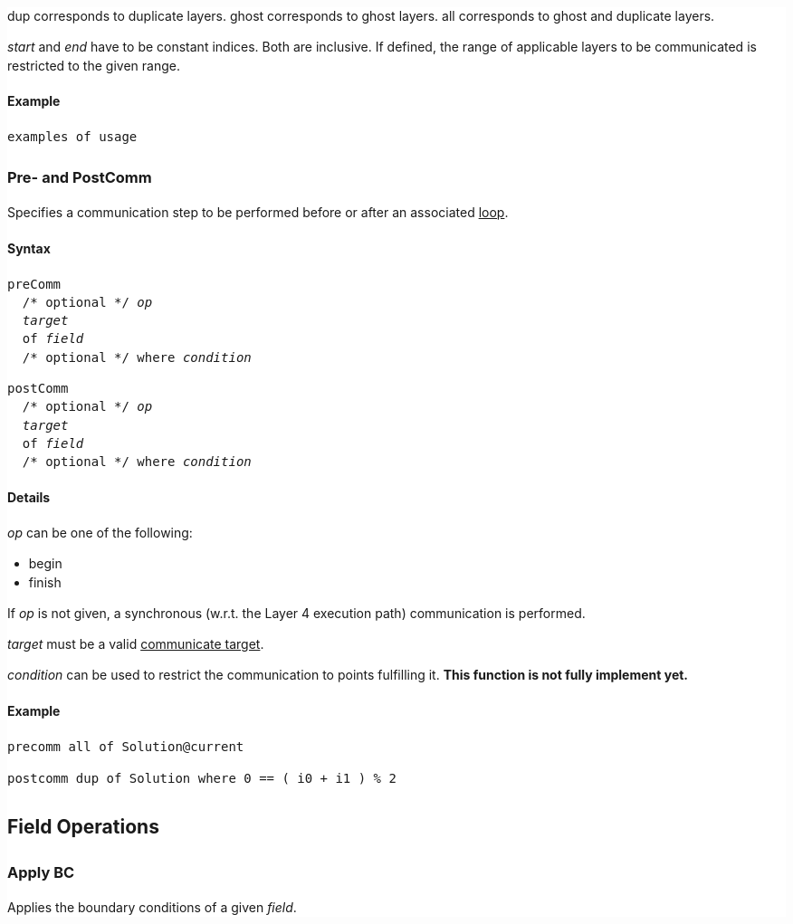 dup corresponds to duplicate layers. ghost corresponds to ghost layers. all corresponds to ghost and duplicate layers.

*start* and *end* have to be constant indices. Both are inclusive. If defined, the range of applicable layers to be communicated is restricted to the given range.

#### Example
<pre>
examples of usage
</pre>



### Pre- and PostComm
Specifies a communication step to be performed before or after an associated [loop](#field-loop).

#### Syntax
<pre>
preComm
  /* optional */ <i>op</i>
  <i>target</i>  
  of <i>field</i>
  /* optional */ where <i>condition</i>
</pre>
<pre>
postComm
  /* optional */ <i>op</i>
  <i>target</i>  
  of <i>field</i>
  /* optional */ where <i>condition</i>
</pre>

#### Details

*op* can be one of the following:
* begin
* finish

If *op* is not given, a synchronous (w.r.t. the Layer 4 execution path) communication is performed.

*target* must be a valid [communicate target](#communicate-target).

*condition* can be used to restrict the communication to points fulfilling it. **This function is not fully implement yet.**

#### Example
<pre>precomm all of Solution@current</pre>
<pre>postcomm dup of Solution where 0 == ( i0 + i1 ) % 2</pre>



## Field Operations



### Apply BC
Applies the boundary conditions of a given *field*.
